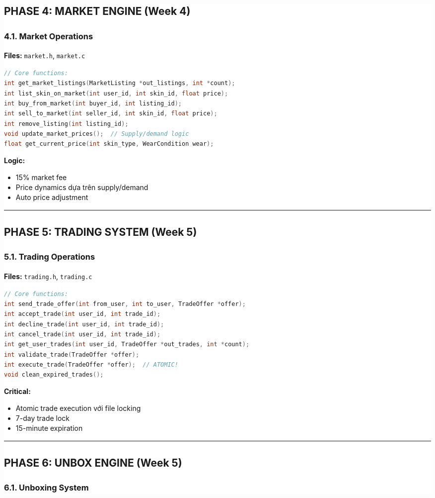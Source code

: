 ## **PHASE 4: MARKET ENGINE (Week 4)**

### **4.1. Market Operations**

**Files:** `market.h`, `market.c`

```c
// Core functions:
int get_market_listings(MarketListing *out_listings, int *count);
int list_skin_on_market(int user_id, int skin_id, float price);
int buy_from_market(int buyer_id, int listing_id);
int sell_to_market(int seller_id, int skin_id, float price);
int remove_listing(int listing_id);
void update_market_prices();  // Supply/demand logic
float get_current_price(int skin_type, WearCondition wear);
```

**Logic:**

- 15% market fee
- Price dynamics dựa trên supply/demand
- Auto price adjustment

---

## **PHASE 5: TRADING SYSTEM (Week 5)**

### **5.1. Trading Operations**

**Files:** `trading.h`, `trading.c`

```c
// Core functions:
int send_trade_offer(int from_user, int to_user, TradeOffer *offer);
int accept_trade(int user_id, int trade_id);
int decline_trade(int user_id, int trade_id);
int cancel_trade(int user_id, int trade_id);
int get_user_trades(int user_id, TradeOffer *out_trades, int *count);
int validate_trade(TradeOffer *offer);
int execute_trade(TradeOffer *offer);  // ATOMIC!
void clean_expired_trades();
```

**Critical:**

- Atomic trade execution với file locking
- 7-day trade lock
- 15-minute expiration

---

## **PHASE 6: UNBOX ENGINE (Week 5)**

### **6.1. Unboxing System**
